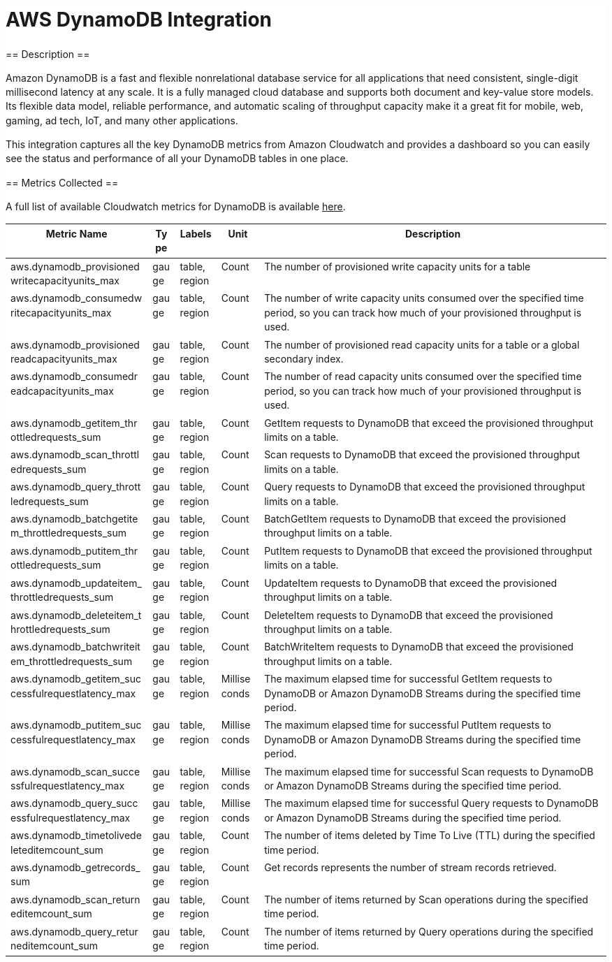 AWS DynamoDB Integration
========================

== Description ==

Amazon DynamoDB is a fast and flexible nonrelational database service for all applications that need consistent, 
single-digit millisecond latency at any scale. It is a fully managed cloud database and supports both document and 
key-value store models. Its flexible data model, reliable performance, and automatic scaling of throughput capacity 
make it a great fit for mobile, web, gaming, ad tech, IoT, and many other applications.

This integration captures all the key DynamoDB metrics from Amazon Cloudwatch and provides a dashboard so you can easily
see the status and performance of all your DynamoDB tables in one place.

== Metrics Collected ==

A full list of available Cloudwatch metrics for DynamoDB is available
<a href="https://docs.aws.amazon.com/AmazonCloudWatch/latest/monitoring/dynamo-metricscollected.html" target="_blank">here</a>.

|Metric Name                                      |Type   |Labels       |Unit        |Description                                                                                                                                  |
|-------------------------------------------------|-------|-------------|------------|---------------------------------------------------------------------------------------------------------------------------------------------|
|aws.dynamodb_provisionedwritecapacityunits_max   |gauge  |table, region|Count       |The number of provisioned write capacity units for a table                                                                                   |
|aws.dynamodb_consumedwritecapacityunits_max      |gauge  |table, region|Count       |The number of write capacity units consumed over the specified time period, so you can track how much of your provisioned throughput is used.|
|aws.dynamodb_provisionedreadcapacityunits_max    |gauge  |table, region|Count       |The number of provisioned read capacity units for a table or a global secondary index.                                                       |
|aws.dynamodb_consumedreadcapacityunits_max       |gauge  |table, region|Count       |The number of read capacity units consumed over the specified time period, so you can track how much of your provisioned throughput is used. |
|aws.dynamodb_getitem_throttledrequests_sum       |gauge  |table, region|Count       |GetItem requests to DynamoDB that exceed the provisioned throughput limits on a table.                                                       |
|aws.dynamodb_scan_throttledrequests_sum          |gauge  |table, region|Count       |Scan requests to DynamoDB that exceed the provisioned throughput limits on a table.                                                          |
|aws.dynamodb_query_throttledrequests_sum         |gauge  |table, region|Count       |Query requests to DynamoDB that exceed the provisioned throughput limits on a table.                                                         |
|aws.dynamodb_batchgetitem_throttledrequests_sum  |gauge  |table, region|Count       |BatchGetItem requests to DynamoDB that exceed the provisioned throughput limits on a table.                                                  |
|aws.dynamodb_putitem_throttledrequests_sum       |gauge  |table, region|Count       |PutItem requests to DynamoDB that exceed the provisioned throughput limits on a table.                                                       |
|aws.dynamodb_updateitem_throttledrequests_sum    |gauge  |table, region|Count       |UpdateItem requests to DynamoDB that exceed the provisioned throughput limits on a table.                                                    |
|aws.dynamodb_deleteitem_throttledrequests_sum    |gauge  |table, region|Count       |DeleteItem requests to DynamoDB that exceed the provisioned throughput limits on a table.                                                    |
|aws.dynamodb_batchwriteitem_throttledrequests_sum|gauge  |table, region|Count       |BatchWriteItem requests to DynamoDB that exceed the provisioned throughput limits on a table.                                                |
|aws.dynamodb_getitem_successfulrequestlatency_max|gauge  |table, region|Milliseconds|The maximum elapsed time for successful GetItem requests to DynamoDB or Amazon DynamoDB Streams during the specified time period.            |
|aws.dynamodb_putitem_successfulrequestlatency_max|gauge  |table, region|Milliseconds|The maximum elapsed time for successful PutItem requests to DynamoDB or Amazon DynamoDB Streams during the specified time period.            |
|aws.dynamodb_scan_successfulrequestlatency_max   |gauge  |table, region|Milliseconds|The maximum elapsed time for successful Scan requests to DynamoDB or Amazon DynamoDB Streams during the specified time period.               |
|aws.dynamodb_query_successfulrequestlatency_max  |gauge  |table, region|Milliseconds|The maximum elapsed time for successful Query requests to DynamoDB or Amazon DynamoDB Streams during the specified time period.              |
|aws.dynamodb_timetolivedeleteditemcount_sum      |gauge  |table, region|Count       |The number of items deleted by Time To Live (TTL) during the specified time period.                                                          |
|aws.dynamodb_getrecords_sum                      |gauge  |table, region|Count       |Get records represents the number of stream records retrieved.                                                                               |
|aws.dynamodb_scan_returneditemcount_sum          |gauge  |table, region|Count       |The number of items returned by Scan operations during the specified time period.                                                            |
|aws.dynamodb_query_returneditemcount_sum         |gauge  |table, region|Count       |The number of items returned by Query operations during the specified time period.                                                           |